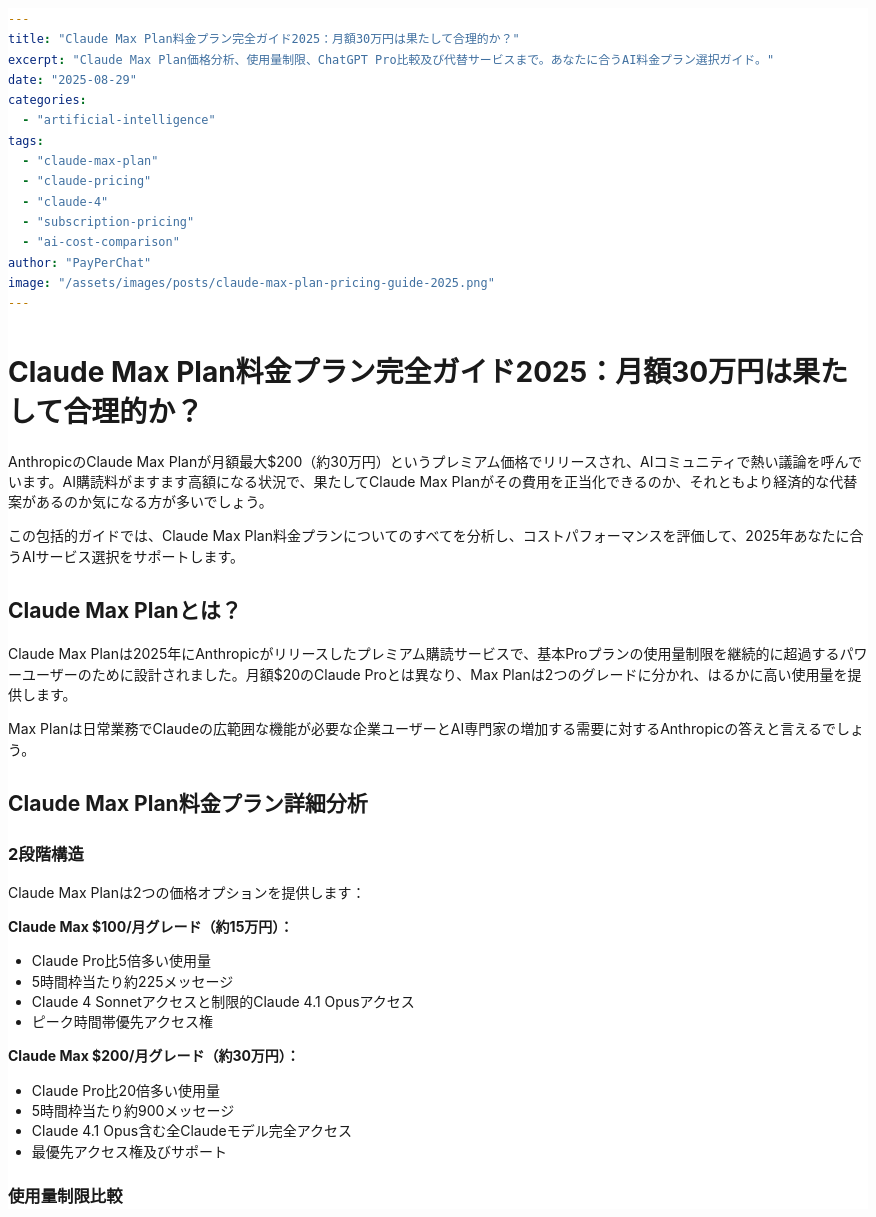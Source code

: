 ```yaml
---
title: "Claude Max Plan料金プラン完全ガイド2025：月額30万円は果たして合理的か？"
excerpt: "Claude Max Plan価格分析、使用量制限、ChatGPT Pro比較及び代替サービスまで。あなたに合うAI料金プラン選択ガイド。"
date: "2025-08-29"
categories:
  - "artificial-intelligence"
tags:
  - "claude-max-plan"
  - "claude-pricing"
  - "claude-4"
  - "subscription-pricing"
  - "ai-cost-comparison"
author: "PayPerChat"
image: "/assets/images/posts/claude-max-plan-pricing-guide-2025.png"
---
```


# Claude Max Plan料金プラン完全ガイド2025：月額30万円は果たして合理的か？

AnthropicのClaude Max Planが月額最大$200（約30万円）というプレミアム価格でリリースされ、AIコミュニティで熱い議論を呼んでいます。AI購読料がますます高額になる状況で、果たしてClaude Max Planがその費用を正当化できるのか、それともより経済的な代替案があるのか気になる方が多いでしょう。

この包括的ガイドでは、Claude Max Plan料金プランについてのすべてを分析し、コストパフォーマンスを評価して、2025年あなたに合うAIサービス選択をサポートします。

## Claude Max Planとは？

Claude Max Planは2025年にAnthropicがリリースしたプレミアム購読サービスで、基本Proプランの使用量制限を継続的に超過するパワーユーザーのために設計されました。月額$20のClaude Proとは異なり、Max Planは2つのグレードに分かれ、はるかに高い使用量を提供します。

Max Planは日常業務でClaudeの広範囲な機能が必要な企業ユーザーとAI専門家の増加する需要に対するAnthropicの答えと言えるでしょう。

## Claude Max Plan料金プラン詳細分析

### 2段階構造

Claude Max Planは2つの価格オプションを提供します：

**Claude Max $100/月グレード（約15万円）：**
- Claude Pro比5倍多い使用量
- 5時間枠当たり約225メッセージ
- Claude 4 Sonnetアクセスと制限的Claude 4.1 Opusアクセス
- ピーク時間帯優先アクセス権

**Claude Max $200/月グレード（約30万円）：**
- Claude Pro比20倍多い使用量
- 5時間枠当たり約900メッセージ
- Claude 4.1 Opus含む全Claudeモデル完全アクセス
- 最優先アクセス権及びサポート

### 使用量制限比較
